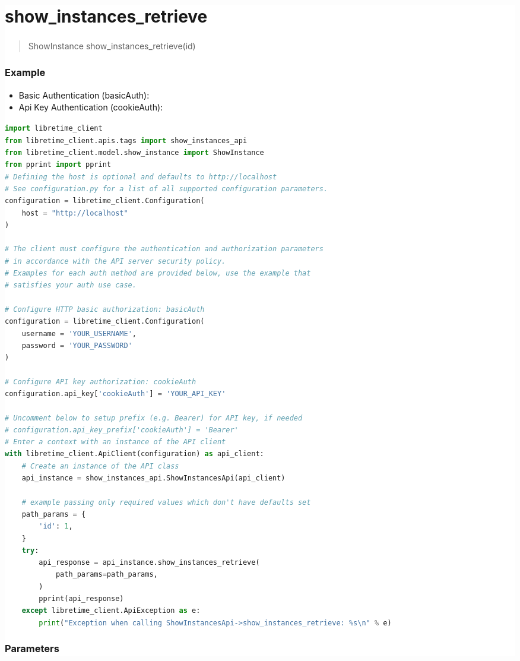 # **show_instances_retrieve**
<a name="show_instances_retrieve"></a>
> ShowInstance show_instances_retrieve(id)



### Example

* Basic Authentication (basicAuth):
* Api Key Authentication (cookieAuth):
```python
import libretime_client
from libretime_client.apis.tags import show_instances_api
from libretime_client.model.show_instance import ShowInstance
from pprint import pprint
# Defining the host is optional and defaults to http://localhost
# See configuration.py for a list of all supported configuration parameters.
configuration = libretime_client.Configuration(
    host = "http://localhost"
)

# The client must configure the authentication and authorization parameters
# in accordance with the API server security policy.
# Examples for each auth method are provided below, use the example that
# satisfies your auth use case.

# Configure HTTP basic authorization: basicAuth
configuration = libretime_client.Configuration(
    username = 'YOUR_USERNAME',
    password = 'YOUR_PASSWORD'
)

# Configure API key authorization: cookieAuth
configuration.api_key['cookieAuth'] = 'YOUR_API_KEY'

# Uncomment below to setup prefix (e.g. Bearer) for API key, if needed
# configuration.api_key_prefix['cookieAuth'] = 'Bearer'
# Enter a context with an instance of the API client
with libretime_client.ApiClient(configuration) as api_client:
    # Create an instance of the API class
    api_instance = show_instances_api.ShowInstancesApi(api_client)

    # example passing only required values which don't have defaults set
    path_params = {
        'id': 1,
    }
    try:
        api_response = api_instance.show_instances_retrieve(
            path_params=path_params,
        )
        pprint(api_response)
    except libretime_client.ApiException as e:
        print("Exception when calling ShowInstancesApi->show_instances_retrieve: %s\n" % e)
```
### Parameters
